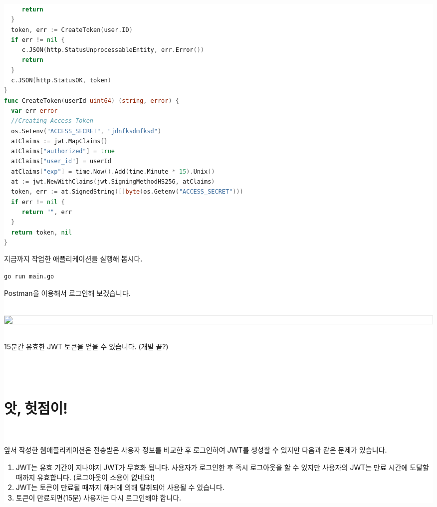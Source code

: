 ```go
     return
  }
  token, err := CreateToken(user.ID)
  if err != nil {
     c.JSON(http.StatusUnprocessableEntity, err.Error())
     return
  }
  c.JSON(http.StatusOK, token)
}
func CreateToken(userId uint64) (string, error) {
  var err error
  //Creating Access Token
  os.Setenv("ACCESS_SECRET", "jdnfksdmfksd")
  atClaims := jwt.MapClaims{}
  atClaims["authorized"] = true
  atClaims["user_id"] = userId
  atClaims["exp"] = time.Now().Add(time.Minute * 15).Unix()
  at := jwt.NewWithClaims(jwt.SigningMethodHS256, atClaims)
  token, err := at.SignedString([]byte(os.Getenv("ACCESS_SECRET")))
  if err != nil {
     return "", err
  }
  return token, nil
}
```

지금까지 작업한 애플리케이션을 실행해 봅시다. 

```text
go run main.go
```

Postman을 이용해서 로그인해 보겠습니다.

<br />
<img src="https://github.com/KoEonYack/Tistory-Coveant/blob/master/Article/GO/go%EB%A1%9C_jwt%EA%B8%B0%EB%B0%98_%EC%9D%B8%EC%A6%9D%EC%84%9C%EB%B2%84/img/postman_1.png?raw=true" align="center" style="display: block; margin: 0px auto; display: block; height: auto; border:1px solid #eaeaea; padding: 0px;" width="" >
<br />

15분간 유효한 JWT 토큰을 얻을 수 있습니다. (개발 끝?)


<br />
<br />

# 앗, 헛점이!

<br />


앞서 작성한 웹애플리케이션은 전송받은 사용자 정보를 비교한 후 로그인하여 JWT를 생성할 수 있지만 다음과 같은 문제가 있습니다. 

1. JWT는 유효 기간이 지나야지 JWT가 무효화 됩니다. 사용자가 로그인한 후 즉시 로그아웃을 할 수 있지만 사용자의 JWT는 만료 시간에 도달할 때까지 유효합니다. (로그아웃이 소용이 없네요!)
2. JWT는 토큰이 만료될 때까지 해커에 의해 탈취되어 사용될 수 있습니다.
3. 토큰이 만료되면(15분) 사용자는 다시 로그인해야 합니다.
